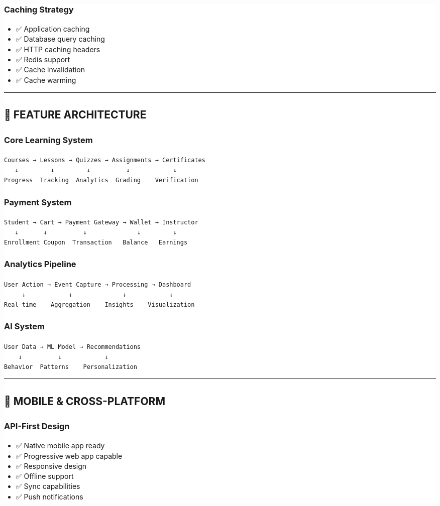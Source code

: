 ### **Caching Strategy**
- ✅ Application caching
- ✅ Database query caching
- ✅ HTTP caching headers
- ✅ Redis support
- ✅ Cache invalidation
- ✅ Cache warming

---

## 🎯 FEATURE ARCHITECTURE

### **Core Learning System**
```
Courses → Lessons → Quizzes → Assignments → Certificates
   ↓         ↓         ↓          ↓            ↓
Progress  Tracking  Analytics  Grading    Verification
```

### **Payment System**
```
Student → Cart → Payment Gateway → Wallet → Instructor
   ↓       ↓          ↓              ↓         ↓
Enrollment Coupon  Transaction   Balance   Earnings
```

### **Analytics Pipeline**
```
User Action → Event Capture → Processing → Dashboard
     ↓            ↓              ↓            ↓
Real-time    Aggregation    Insights    Visualization
```

### **AI System**
```
User Data → ML Model → Recommendations
    ↓          ↓            ↓
Behavior  Patterns    Personalization
```

---

## 📱 MOBILE & CROSS-PLATFORM

### **API-First Design**
- ✅ Native mobile app ready
- ✅ Progressive web app capable
- ✅ Responsive design
- ✅ Offline support
- ✅ Sync capabilities
- ✅ Push notifications
